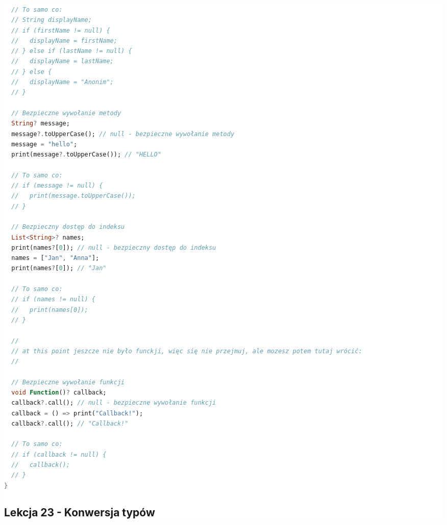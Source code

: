 ```dart
  // To samo co:
  // String displayName;
  // if (firstName != null) {
  //   displayName = firstName;
  // } else if (lastName != null) {
  //   displayName = lastName;
  // } else {
  //   displayName = "Anonim";
  // }

  // Bezpieczne wywołanie metody
  String? message;
  message?.toUpperCase(); // null - bezpieczne wywołanie metody
  message = "hello";
  print(message?.toUpperCase()); // "HELLO"

  // To samo co:
  // if (message != null) {
  //   print(message.toUpperCase());
  // }

  // Bezpieczny dostęp do indeksu
  List<String>? names;
  print(names?[0]); // null - bezpieczny dostęp do indeksu
  names = ["Jan", "Anna"];
  print(names?[0]); // "Jan"

  // To samo co:
  // if (names != null) {
  //   print(names[0]);
  // }

  //
  // at this point jeszcze nie było funckji, więc się nie przejmuj, ale mozesz potem tutaj wrócić:
  //

  // Bezpieczne wywołanie funkcji
  void Function()? callback;
  callback?.call(); // null - bezpieczne wywołanie funkcji
  callback = () => print("Callback!");
  callback?.call(); // "Callback!"

  // To samo co:
  // if (callback != null) {
  //   callback();
  // }
}
```

## Lekcja 23 - Konwersja typów
